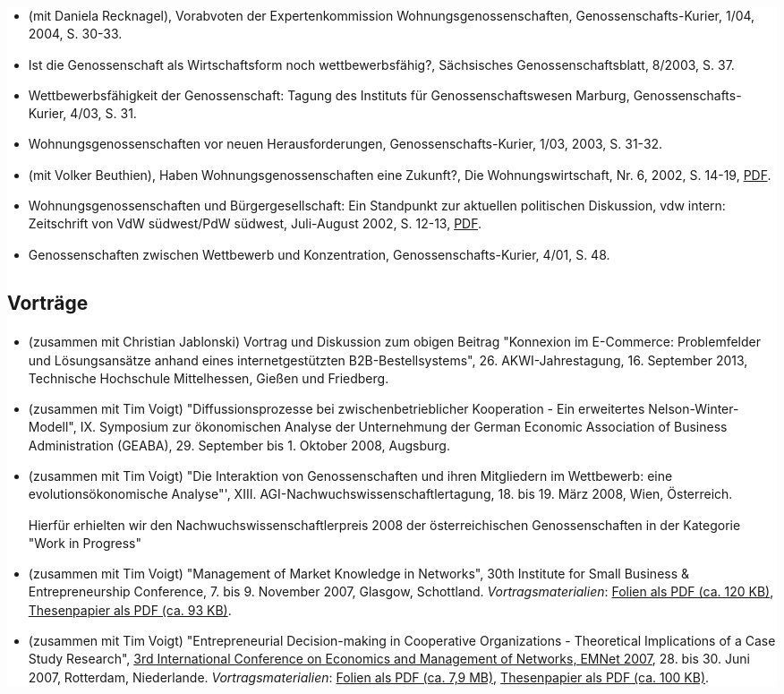   - (mit Daniela Recknagel), Vorabvoten der Expertenkommission
    Wohnungsgenossenschaften, Genossenschafts-Kurier, 1/04, 2004, S. 30-33.

  - Ist die Genossenschaft als Wirtschaftsform noch wettbewerbsfähig?,
    Sächsisches Genossenschaftsblatt, 8/2003, S. 37.

  - Wettbewerbsfähigkeit der Genossenschaft: Tagung des Instituts für
    Genossenschaftswesen Marburg, Genossenschafts-Kurier, 4/03, S. 31.

  - Wohnungsgenossenschaften vor neuen Herausforderungen,
    Genossenschafts-Kurier, 1/03, 2003, S. 31-32.

  - (mit Volker Beuthien), Haben Wohnungsgenossenschaften eine
    Zukunft?, Die Wohnungswirtschaft, Nr. 6, 2002, S. 14-19, [PDF](/pub/dw-zukunft-pu01.pdf).

  - Wohnungsgenossenschaften und Bürgergesellschaft: Ein Standpunkt
    zur aktuellen politischen Diskussion, vdw intern: Zeitschrift von
    VdW südwest/PdW südwest, Juli-August 2002, S. 12-13, [PDF](/pub/vdwintern-pu01.pdf).

  - Genossenschaften zwischen Wettbewerb und Konzentration,
    Genossenschafts-Kurier, 4/01, S. 48.

## Vorträge 

 - (zusammen mit Christian Jablonski) Vortrag und Diskussion zum
   obigen Beitrag "Konnexion im E-Commerce: Problemfelder und
   Lösungsansätze anhand eines internetgestützten
   B2B-Bestellsystems", 26. AKWI-Jahrestagung, 16. September 2013, Technische Hochschule
   Mittelhessen, Gießen und Friedberg.

 - (zusammen mit Tim Voigt) "Diffussionsprozesse bei
   zwischenbetrieblicher Kooperation - Ein erweitertes
   Nelson-Winter-Modell", IX. Symposium zur ökonomischen Analyse der
   Unternehmung der German Economic Association of Business
   Administration (GEABA), 29. September bis 1. Oktober 2008, Augsburg.
   
 - (zusammen mit Tim Voigt) "Die Interaktion von Genossenschaften und
   ihren Mitgliedern im Wettbewerb: eine evolutionsökonomische
   Analyse"',
   XIII. AGI-Nachwuchswissenschaftlertagung, 18. bis 19. März 2008,
   Wien, Österreich.

   Hierfür erhielten wir den Nachwuchswissenschaftlerpreis 2008 der
   österreichischen Genossenschaften in der Kategorie "Work in Progress"

 - (zusammen mit Tim Voigt) "Management of Market Knowledge in
   Networks", 30th Institute for Small Business & Entrepreneurship
   Conference, 7. bis 9. November 2007, Glasgow, Schottland.  _Vortragsmaterialien_:
   [Folien als PDF (ca. 120 KB)](/pub/2007-11-09-folien.pdf), 
   [Thesenpapier als PDF (ca. 93 KB)](/pub/2007-11-09-handzettel.pdf).

 - (zusammen mit Tim Voigt) "Entrepreneurial Decision-making in
   Cooperative Organizations - Theoretical Implications of a Case
   Study Research", [3rd International Conference on Economics and
   Management of Networks, EMNet 2007](http://emnet.univie.ac.at/emnet-2007), 28. bis 30. Juni
   2007, Rotterdam, Niederlande. _Vortragsmaterialien_: [Folien als PDF (ca. 7,9 MB)](/pub/2007-06-30-folien.pdf), [Thesenpapier als PDF (ca. 100 KB)](/pub/2007-06-30-thesen.pdf).

